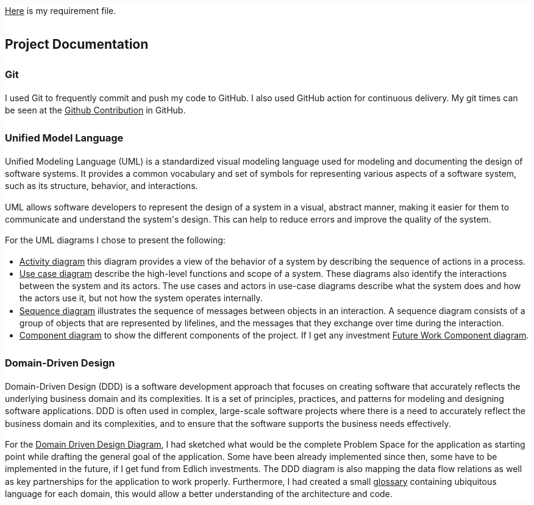 [Here](https://github.com/engineersakibcse47/FaceRecognition/blob/main/requirement.txt) is my requirement file.

## Project Documentation

###  Git
I used Git to frequently commit and push my code to GitHub. I also used GitHub action for continuous delivery. My git times can be seen at the [Github Contribution](https://github.com/engineersakibcse47) in GitHub. 

###  Unified Model Language

Unified Modeling Language (UML) is a standardized visual modeling language used for modeling and documenting the design of software systems. It provides a common vocabulary and set of symbols for representing various aspects of a software system, such as its structure, behavior, and interactions.

UML allows software developers to represent the design of a system in a visual, abstract manner, making it easier for them to communicate and understand the system's design. This can help to reduce errors and improve the quality of the system.

For the UML diagrams I chose to present the following:

- [Activity diagram](https://github.com/engineersakibcse47/FaceRecognition/blob/main/tasks/Activity_Diagram.jpg) this diagram provides a view of the behavior of a system by describing the sequence of actions in a process.
- [Use case diagram](https://github.com/engineersakibcse47/FaceRecognition/blob/main/tasks/UseCase_Diagram.jpg) describe the high-level functions and scope of a system. These diagrams also identify the interactions between the system and its actors. The use cases and actors in use-case diagrams describe what the system does and how the actors use it, but not how the system operates internally.
- [Sequence diagram](https://github.com/engineersakibcse47/FaceRecognition/blob/main/tasks/Sequence_Diagram.jpg) illustrates the sequence of messages between objects in an interaction. A sequence diagram consists of a group of objects that are represented by lifelines, and the messages that they exchange over time during the interaction.
- [Component diagram](https://github.com/engineersakibcse47/FaceRecognition/blob/main/tasks/Component_Diagram.jpg) to show the different components of the project. If I  get any investment [Future Work Component diagram](https://github.com/engineersakibcse47/FaceRecognition/blob/main/tasks/Component_Diagram_Future.jpg).

### Domain-Driven Design
Domain-Driven Design (DDD) is a software development approach that focuses on creating software that accurately reflects the underlying business domain and its complexities. It is a set of principles, practices, and patterns for modeling and designing software applications.
DDD is often used in complex, large-scale software projects where there is a need to accurately reflect the business domain and its complexities, and to ensure that the software supports the business needs effectively.

For the [Domain Driven Design Diagram](https://github.com/engineersakibcse47/FaceRecognition/blob/main/tasks/DDD_Diagram.jpg), I had sketched what would be the complete Problem Space for the application as starting point while drafting the general goal of the application. Some have been already implemented since then, some have to be implemented in the future, if I get fund from Edlich investments. The DDD diagram is also mapping the data flow relations as well as key partnerships for the application to work properly. Furthermore, I had created a small [glossary](https://github.com/engineersakibcse47/FaceRecognition/blob/main/tasks/glossary.pdf) containing ubiquitous language for each domain, this would allow a better understanding of the architecture and code.
